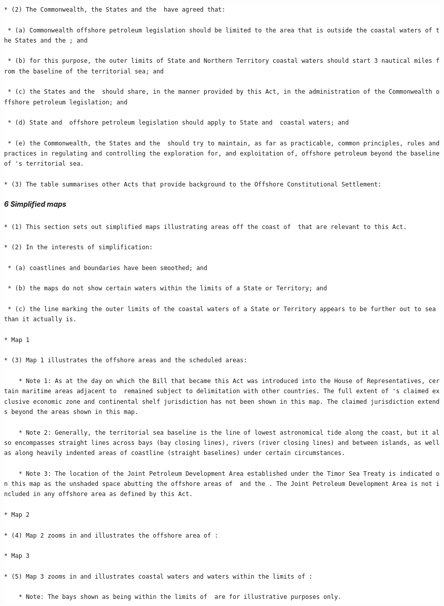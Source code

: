     * (2) The Commonwealth, the States and the  have agreed that:

     * (a) Commonwealth offshore petroleum legislation should be limited to the area that is outside the coastal waters of the States and the ; and

     * (b) for this purpose, the outer limits of State and Northern Territory coastal waters should start 3 nautical miles from the baseline of the territorial sea; and

     * (c) the States and the  should share, in the manner provided by this Act, in the administration of the Commonwealth offshore petroleum legislation; and

     * (d) State and  offshore petroleum legislation should apply to State and  coastal waters; and

     * (e) the Commonwealth, the States and the  should try to maintain, as far as practicable, common principles, rules and practices in regulating and controlling the exploration for, and exploitation of, offshore petroleum beyond the baseline of 's territorial sea.

    * (3) The table summarises other Acts that provide background to the Offshore Constitutional Settlement:

##### 6  Simplified maps

    * (1) This section sets out simplified maps illustrating areas off the coast of  that are relevant to this Act.

    * (2) In the interests of simplification:

     * (a) coastlines and boundaries have been smoothed; and

     * (b) the maps do not show certain waters within the limits of a State or Territory; and

     * (c) the line marking the outer limits of the coastal waters of a State or Territory appears to be further out to sea than it actually is.

    * Map 1

    * (3) Map 1 illustrates the offshore areas and the scheduled areas:

        * Note 1: As at the day on which the Bill that became this Act was introduced into the House of Representatives, certain maritime areas adjacent to  remained subject to delimitation with other countries. The full extent of 's claimed exclusive economic zone and continental shelf jurisdiction has not been shown in this map. The claimed jurisdiction extends beyond the areas shown in this map.

        * Note 2: Generally, the territorial sea baseline is the line of lowest astronomical tide along the coast, but it also encompasses straight lines across bays (bay closing lines), rivers (river closing lines) and between islands, as well as along heavily indented areas of coastline (straight baselines) under certain circumstances.

        * Note 3: The location of the Joint Petroleum Development Area established under the Timor Sea Treaty is indicated on this map as the unshaded space abutting the offshore areas of  and the . The Joint Petroleum Development Area is not included in any offshore area as defined by this Act.

    * Map 2

    * (4) Map 2 zooms in and illustrates the offshore area of :

    * Map 3

    * (5) Map 3 zooms in and illustrates coastal waters and waters within the limits of :

        * Note: The bays shown as being within the limits of  are for illustrative purposes only.
